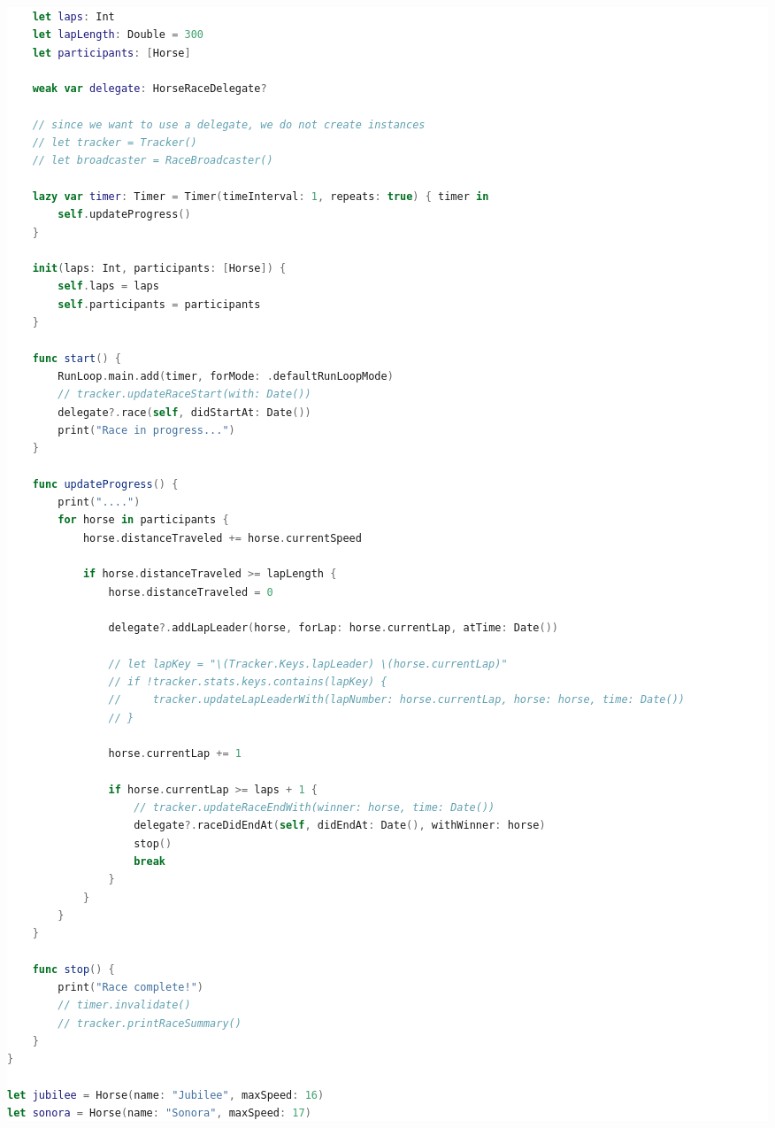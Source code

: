 ```swift
    let laps: Int
    let lapLength: Double = 300
    let participants: [Horse]

    weak var delegate: HorseRaceDelegate?

    // since we want to use a delegate, we do not create instances
    // let tracker = Tracker()
    // let broadcaster = RaceBroadcaster()

    lazy var timer: Timer = Timer(timeInterval: 1, repeats: true) { timer in
        self.updateProgress()
    }

    init(laps: Int, participants: [Horse]) {
        self.laps = laps
        self.participants = participants
    }

    func start() {
        RunLoop.main.add(timer, forMode: .defaultRunLoopMode)
        // tracker.updateRaceStart(with: Date())
        delegate?.race(self, didStartAt: Date())
        print("Race in progress...")
    }

    func updateProgress() {
        print("....")
        for horse in participants {
            horse.distanceTraveled += horse.currentSpeed

            if horse.distanceTraveled >= lapLength {
                horse.distanceTraveled = 0

                delegate?.addLapLeader(horse, forLap: horse.currentLap, atTime: Date())

                // let lapKey = "\(Tracker.Keys.lapLeader) \(horse.currentLap)"
                // if !tracker.stats.keys.contains(lapKey) {
                //     tracker.updateLapLeaderWith(lapNumber: horse.currentLap, horse: horse, time: Date())
                // }

                horse.currentLap += 1

                if horse.currentLap >= laps + 1 {
                    // tracker.updateRaceEndWith(winner: horse, time: Date())
                    delegate?.raceDidEndAt(self, didEndAt: Date(), withWinner: horse)
                    stop()
                    break
                }
            }
        }
    }

    func stop() {
        print("Race complete!")
        // timer.invalidate()
        // tracker.printRaceSummary()
    }
}

let jubilee = Horse(name: "Jubilee", maxSpeed: 16)
let sonora = Horse(name: "Sonora", maxSpeed: 17)
```